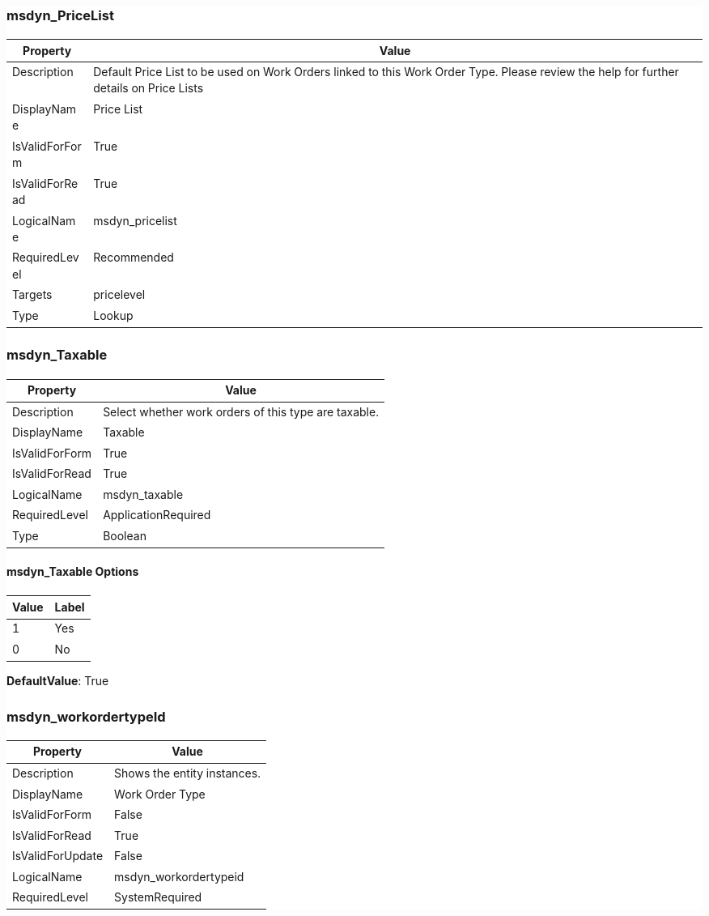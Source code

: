 
### <a name="BKMK_msdyn_PriceList"></a> msdyn_PriceList

|Property|Value|
|--------|-----|
|Description|Default Price List to be used on Work Orders linked to this Work Order Type. Please review the help for further details on Price Lists|
|DisplayName|Price List|
|IsValidForForm|True|
|IsValidForRead|True|
|LogicalName|msdyn_pricelist|
|RequiredLevel|Recommended|
|Targets|pricelevel|
|Type|Lookup|


### <a name="BKMK_msdyn_Taxable"></a> msdyn_Taxable

|Property|Value|
|--------|-----|
|Description|Select whether work orders of this type are taxable.|
|DisplayName|Taxable|
|IsValidForForm|True|
|IsValidForRead|True|
|LogicalName|msdyn_taxable|
|RequiredLevel|ApplicationRequired|
|Type|Boolean|

#### msdyn_Taxable Options

|Value|Label|
|-----|-----|
|1|Yes|
|0|No|

**DefaultValue**: True



### <a name="BKMK_msdyn_workordertypeId"></a> msdyn_workordertypeId

|Property|Value|
|--------|-----|
|Description|Shows the entity instances.|
|DisplayName|Work Order Type|
|IsValidForForm|False|
|IsValidForRead|True|
|IsValidForUpdate|False|
|LogicalName|msdyn_workordertypeid|
|RequiredLevel|SystemRequired|